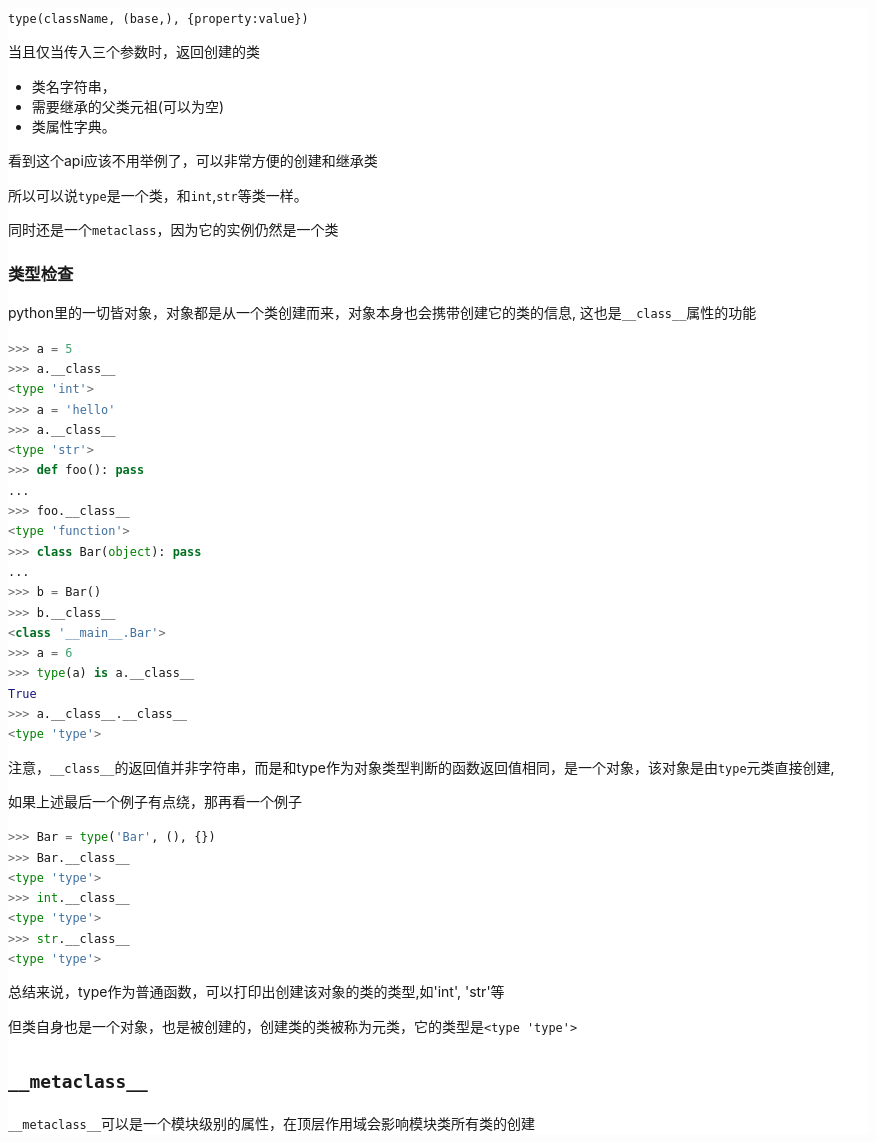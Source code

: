     type(className, (base,), {property:value})

当且仅当传入三个参数时，返回创建的类
- 类名字符串，
- 需要继承的父类元祖(可以为空)
- 类属性字典。

看到这个api应该不用举例了，可以非常方便的创建和继承类

所以可以说`type`是一个类，和`int`,`str`等类一样。

同时还是一个`metaclass`，因为它的实例仍然是一个类

### 类型检查
python里的一切皆对象，对象都是从一个类创建而来，对象本身也会携带创建它的类的信息, 这也是`__class__`属性的功能
```python
>>> a = 5
>>> a.__class__
<type 'int'>
>>> a = 'hello'
>>> a.__class__
<type 'str'>
>>> def foo(): pass
...
>>> foo.__class__
<type 'function'>
>>> class Bar(object): pass
...
>>> b = Bar()
>>> b.__class__
<class '__main__.Bar'>
>>> a = 6
>>> type(a) is a.__class__
True
>>> a.__class__.__class__
<type 'type'>
```
注意，`__class__`的返回值并非字符串，而是和type作为对象类型判断的函数返回值相同，是一个对象，该对象是由`type`元类直接创建, 

如果上述最后一个例子有点绕，那再看一个例子
```python
>>> Bar = type('Bar', (), {})
>>> Bar.__class__
<type 'type'>
>>> int.__class__
<type 'type'>
>>> str.__class__
<type 'type'>
```
总结来说，type作为普通函数，可以打印出创建该对象的类的类型,如'int', 'str'等

但类自身也是一个对象，也是被创建的，创建类的类被称为元类，它的类型是`<type 'type'>`

## `__metaclass__`
`__metaclass__`可以是一个模块级别的属性，在顶层作用域会影响模块类所有类的创建
